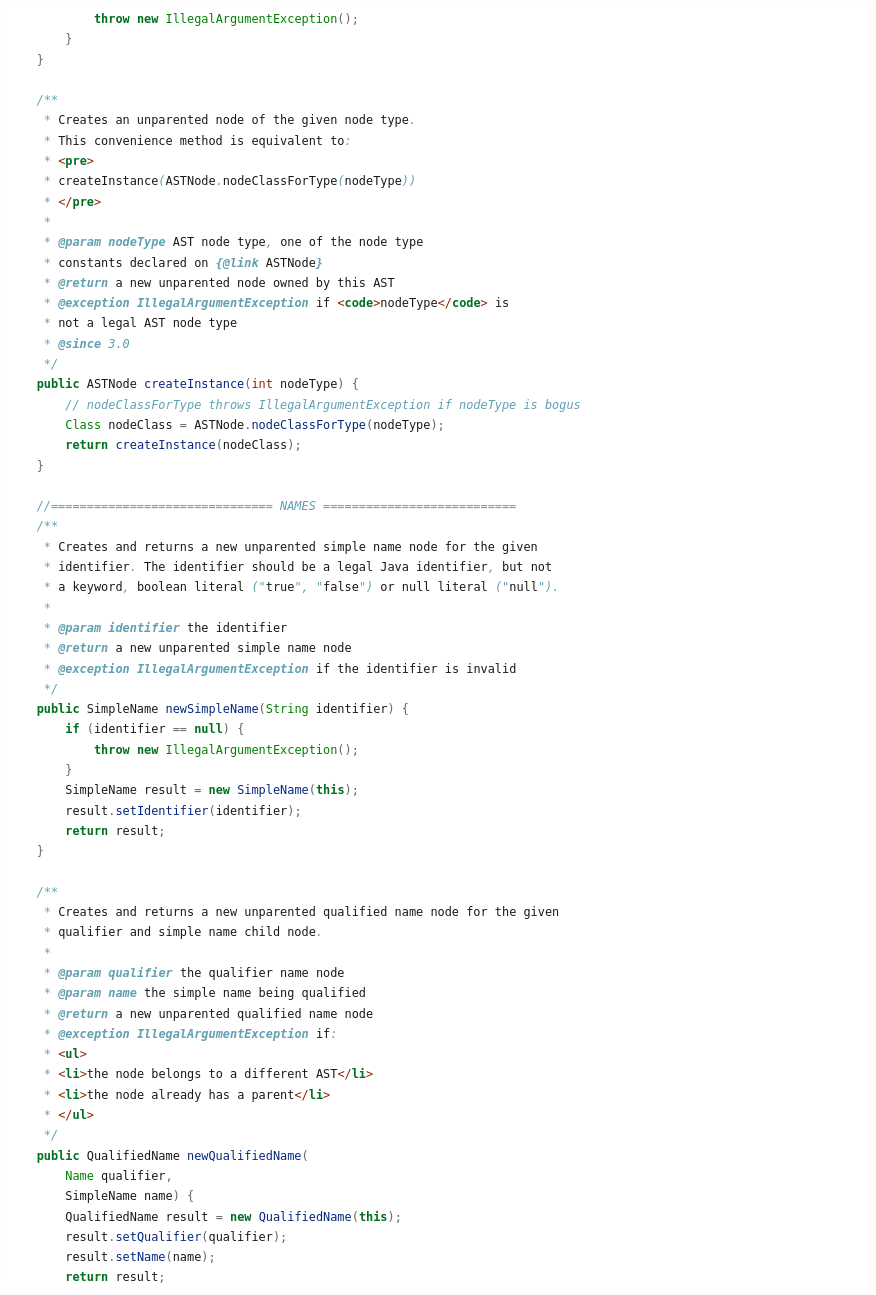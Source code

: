 ```java
			throw new IllegalArgumentException();
		}		
	}

	/**
	 * Creates an unparented node of the given node type.
	 * This convenience method is equivalent to:
	 * <pre>
	 * createInstance(ASTNode.nodeClassForType(nodeType))
	 * </pre>
	 * 
	 * @param nodeType AST node type, one of the node type
	 * constants declared on {@link ASTNode}
	 * @return a new unparented node owned by this AST
	 * @exception IllegalArgumentException if <code>nodeType</code> is 
	 * not a legal AST node type
	 * @since 3.0
	 */
	public ASTNode createInstance(int nodeType) {
		// nodeClassForType throws IllegalArgumentException if nodeType is bogus
		Class nodeClass = ASTNode.nodeClassForType(nodeType);
		return createInstance(nodeClass);
	}

	//=============================== NAMES ===========================
	/**
	 * Creates and returns a new unparented simple name node for the given
	 * identifier. The identifier should be a legal Java identifier, but not
	 * a keyword, boolean literal ("true", "false") or null literal ("null").
	 * 
	 * @param identifier the identifier
	 * @return a new unparented simple name node
	 * @exception IllegalArgumentException if the identifier is invalid
	 */
	public SimpleName newSimpleName(String identifier) {
		if (identifier == null) {
			throw new IllegalArgumentException();
		}
		SimpleName result = new SimpleName(this);
		result.setIdentifier(identifier);
		return result;
	}
	
	/**
	 * Creates and returns a new unparented qualified name node for the given 
	 * qualifier and simple name child node.
	 * 
	 * @param qualifier the qualifier name node
	 * @param name the simple name being qualified
	 * @return a new unparented qualified name node
	 * @exception IllegalArgumentException if:
	 * <ul>
	 * <li>the node belongs to a different AST</li>
	 * <li>the node already has a parent</li>
	 * </ul>
	 */
	public QualifiedName newQualifiedName(
		Name qualifier,
		SimpleName name) {
		QualifiedName result = new QualifiedName(this);
		result.setQualifier(qualifier);
		result.setName(name);
		return result;
```